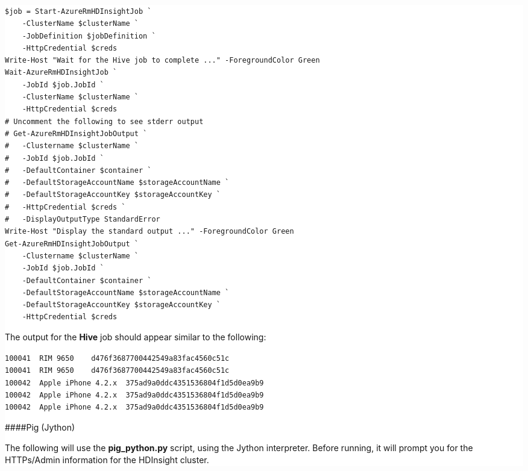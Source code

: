 	$job = Start-AzureRmHDInsightJob `
        -ClusterName $clusterName `
        -JobDefinition $jobDefinition `
        -HttpCredential $creds
	Write-Host "Wait for the Hive job to complete ..." -ForegroundColor Green
	Wait-AzureRmHDInsightJob `
        -JobId $job.JobId `
        -ClusterName $clusterName `
        -HttpCredential $creds
    # Uncomment the following to see stderr output
    # Get-AzureRmHDInsightJobOutput `
    #   -Clustername $clusterName `
    #   -JobId $job.JobId `
    #   -DefaultContainer $container `
    #   -DefaultStorageAccountName $storageAccountName `
    #   -DefaultStorageAccountKey $storageAccountKey `
    #   -HttpCredential $creds `
    #   -DisplayOutputType StandardError
	Write-Host "Display the standard output ..." -ForegroundColor Green
	Get-AzureRmHDInsightJobOutput `
        -Clustername $clusterName `
        -JobId $job.JobId `
        -DefaultContainer $container `
        -DefaultStorageAccountName $storageAccountName `
        -DefaultStorageAccountKey $storageAccountKey `
        -HttpCredential $creds

The output for the **Hive** job should appear similar to the following:

	100041	RIM 9650	d476f3687700442549a83fac4560c51c
	100041	RIM 9650	d476f3687700442549a83fac4560c51c
	100042	Apple iPhone 4.2.x	375ad9a0ddc4351536804f1d5d0ea9b9
	100042	Apple iPhone 4.2.x	375ad9a0ddc4351536804f1d5d0ea9b9
	100042	Apple iPhone 4.2.x	375ad9a0ddc4351536804f1d5d0ea9b9

####Pig (Jython)

The following will use the __pig_python.py__ script, using the Jython interpreter. Before running, it will prompt you for the HTTPs/Admin information for the HDInsight cluster.
